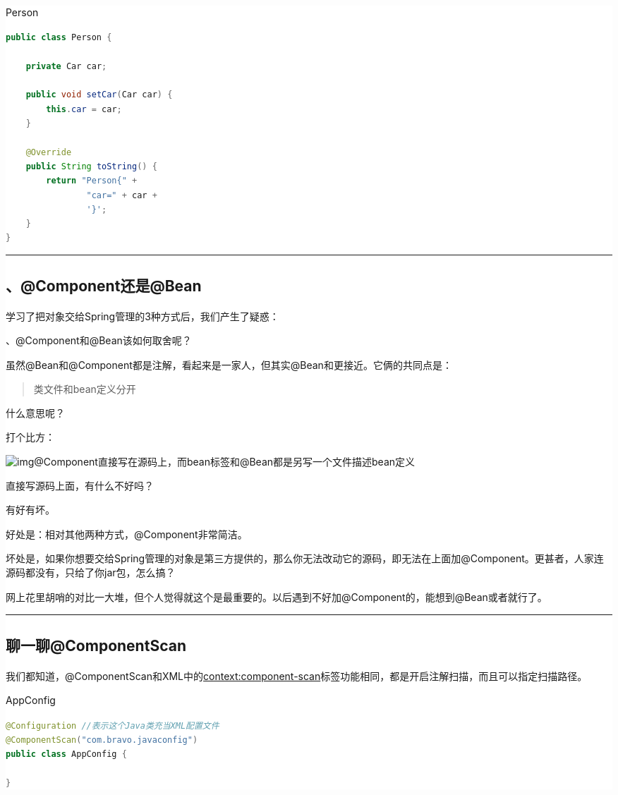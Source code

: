 Person

```java
public class Person {

    private Car car;

    public void setCar(Car car) {
        this.car = car;
    }

    @Override
    public String toString() {
        return "Person{" +
                "car=" + car +
                '}';
    }
}
```

------

## <bean>、@Component还是@Bean

学习了把对象交给Spring管理的3种方式后，我们产生了疑惑：

<bean>、@Component和@Bean该如何取舍呢？

虽然@Bean和@Component都是注解，看起来是一家人，但其实@Bean和<bean>更接近。它俩的共同点是：

> 类文件和bean定义分开

什么意思呢？

打个比方：

![img](https://pic4.zhimg.com/80/v2-fbeeffbc6f97c4d9b247e8326187d477_720w.jpg)@Component直接写在源码上，而bean标签和@Bean都是另写一个文件描述bean定义

直接写源码上面，有什么不好吗？

有好有坏。

好处是：相对其他两种方式，@Component非常简洁。

坏处是，如果你想要交给Spring管理的对象是第三方提供的，那么你无法改动它的源码，即无法在上面加@Component。更甚者，人家连源码都没有，只给了你jar包，怎么搞？

网上花里胡哨的对比一大堆，但个人觉得就这个是最重要的。以后遇到不好加@Component的，能想到@Bean或者<bean>就行了。

------

## 聊一聊@ComponentScan

我们都知道，@ComponentScan和XML中的<context:component-scan>标签功能相同，都是开启注解扫描，而且可以指定扫描路径。

AppConfig

```java
@Configuration //表示这个Java类充当XML配置文件
@ComponentScan("com.bravo.javaconfig")
public class AppConfig {

}
```
